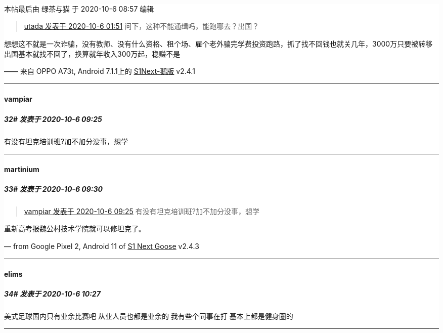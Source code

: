 

 本帖最后由 绿茶与猫 于 2020-10-6 08:57 编辑 
<blockquote><a href="httphttps://bbs.saraba1st.com/2b/forum.php?mod=redirect&amp;goto=findpost&amp;pid=48963182&amp;ptid=1963502" target="_blank">utada 发表于 2020-10-6 01:51</a>
问下，这种不能通缉吗，能跑哪去？出国？</blockquote>
想想这不就是一次诈骗，没有教师、没有什么资格、租个场、雇个老外骗完学费投资跑路，抓了找不回钱也就关几年，3000万只要被转移出国基本就找不回了，换算就年收入300万起，稳赚不是

—— 来自 OPPO A73t, Android 7.1.1上的 [S1Next-鹅版](https://github.com/ykrank/S1-Next/releases) v2.4.1







-----

####  vampiar  
##### 32#       发表于 2020-10-6 09:25




有没有坦克培训班?加不加分没事，想学







-----

####  martinium  
##### 33#       发表于 2020-10-6 09:30



<blockquote><a href="httphttps://bbs.saraba1st.com/2b/forum.php?mod=redirect&amp;goto=findpost&amp;pid=48964201&amp;ptid=1963502" target="_blank">vampiar 发表于 2020-10-6 09:25</a>
有没有坦克培训班?加不加分没事，想学</blockquote>
重新高考报魏公村技术学院就可以修坦克了。

— from Google Pixel 2, Android 11 of [S1 Next Goose](https://pan.baidu.com/s/1mi43uRm) v2.4.3







-----

####  elims  
##### 34#       发表于 2020-10-6 10:27




美式足球国内只有业余比赛吧 从业人员也都是业余的 我有些个同事在打 基本上都是健身圈的 







-----
